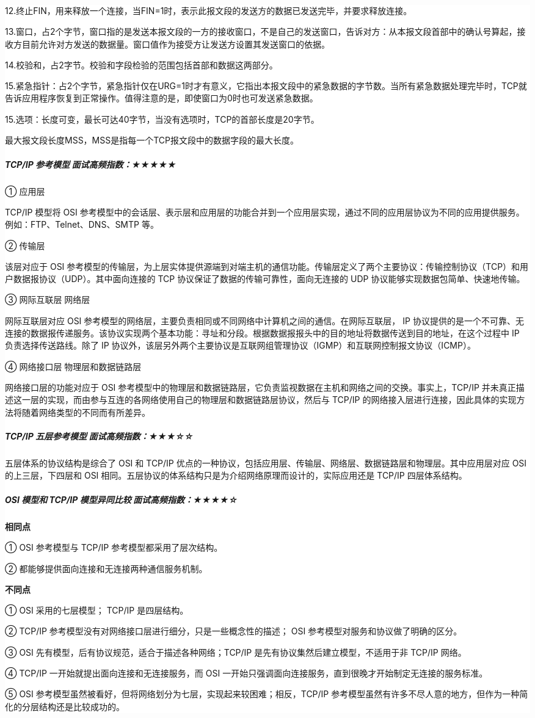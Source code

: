 12.终止FIN，用来释放一个连接，当FIN=1时，表示此报文段的发送方的数据已发送完毕，并要求释放连接。

13.窗口，占2个字节，窗口指的是发送本报文段的一方的接收窗口，不是自己的发送窗口，告诉对方：从本报文段首部中的确认号算起，接收方目前允许对方发送的数据量。窗口值作为接受方让发送方设置其发送窗口的依据。

14.校验和，占2字节。校验和字段检验的范围包括首部和数据这两部分。

15.紧急指针：占2个字节，紧急指针仅在URG=1时才有意义，它指出本报文段中的紧急数据的字节数。当所有紧急数据处理完毕时，TCP就告诉应用程序恢复到正常操作。值得注意的是，即使窗口为0时也可发送紧急数据。

15.选项：长度可变，最长可达40字节，当没有选项时，TCP的首部长度是20字节。

最大报文段长度MSS，MSS是指每一个TCP报文段中的数据字段的最大长度。



##### **TCP/IP** **参考模型** 面试高频指数：★★★★★

① 应用层

TCP/IP 模型将 OSI 参考模型中的会话层、表示层和应用层的功能合并到一个应用层实现，通过不同的应用层协议为不同的应用提供服务。例如：FTP、Telnet、DNS、SMTP 等。

② 传输层

该层对应于 OSI 参考模型的传输层，为上层实体提供源端到对端主机的通信功能。传输层定义了两个主要协议：传输控制协议（TCP）和用户数据报协议（UDP）。其中面向连接的 TCP 协议保证了数据的传输可靠性，面向无连接的 UDP 协议能够实现数据包简单、快速地传输。

③ 网际互联层 网络层

网际互联层对应 OSI 参考模型的网络层，主要负责相同或不同网络中计算机之间的通信。在网际互联层， IP 协议提供的是一个不可靠、无连接的数据报传递服务。该协议实现两个基本功能：寻址和分段。根据数据报报头中的目的地址将数据传送到目的地址，在这个过程中 IP 负责选择传送路线。除了 IP 协议外，该层另外两个主要协议是互联网组管理协议（IGMP）和互联网控制报文协议（ICMP）。

④ 网络接口层 物理层和数据链路层

网络接口层的功能对应于 OSI 参考模型中的物理层和数据链路层，它负责监视数据在主机和网络之间的交换。事实上，TCP/IP 并未真正描述这一层的实现，而由参与互连的各网络使用自己的物理层和数据链路层协议，然后与 TCP/IP 的网络接入层进行连接，因此具体的实现方法将随着网络类型的不同而有所差异。

##### **TCP/IP** **五层参考模型** 面试高频指数：★★★☆☆

五层体系的协议结构是综合了 OSI 和 TCP/IP 优点的一种协议，包括应用层、传输层、网络层、数据链路层和物理层。其中应用层对应 OSI 的上三层，下四层和 OSI 相同。五层协议的体系结构只是为介绍网络原理而设计的，实际应用还是 TCP/IP 四层体系结构。



##### **OSI** **模型和** **TCP/IP** **模型异同比较** 面试高频指数：★★★★☆

**相同点**

① OSI 参考模型与 TCP/IP 参考模型都采用了层次结构。

② 都能够提供面向连接和无连接两种通信服务机制。

**不同点**

① OSI 采用的七层模型； TCP/IP 是四层结构。

② TCP/IP 参考模型没有对网络接口层进行细分，只是一些概念性的描述； OSI 参考模型对服务和协议做了明确的区分。

③ OSI 先有模型，后有协议规范，适合于描述各种网络；TCP/IP 是先有协议集然后建立模型，不适用于非 TCP/IP 网络。

④ TCP/IP 一开始就提出面向连接和无连接服务，而 OSI 一开始只强调面向连接服务，直到很晚才开始制定无连接的服务标准。

⑤ OSI 参考模型虽然被看好，但将网络划分为七层，实现起来较困难；相反，TCP/IP 参考模型虽然有许多不尽人意的地方，但作为一种简化的分层结构还是比较成功的。

